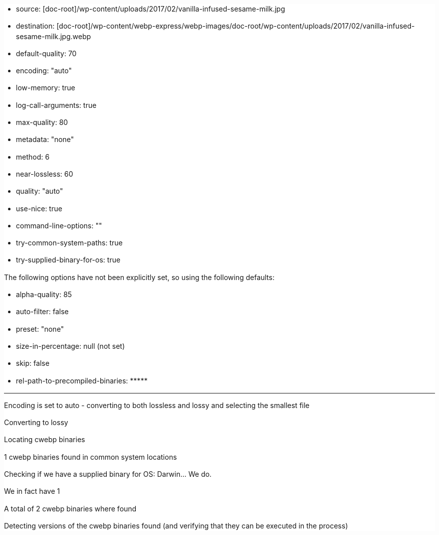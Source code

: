 - source: [doc-root]/wp-content/uploads/2017/02/vanilla-infused-sesame-milk.jpg

- destination: [doc-root]/wp-content/webp-express/webp-images/doc-root/wp-content/uploads/2017/02/vanilla-infused-sesame-milk.jpg.webp

- default-quality: 70

- encoding: "auto"

- low-memory: true

- log-call-arguments: true

- max-quality: 80

- metadata: "none"

- method: 6

- near-lossless: 60

- quality: "auto"

- use-nice: true

- command-line-options: ""

- try-common-system-paths: true

- try-supplied-binary-for-os: true


The following options have not been explicitly set, so using the following defaults:

- alpha-quality: 85

- auto-filter: false

- preset: "none"

- size-in-percentage: null (not set)

- skip: false

- rel-path-to-precompiled-binaries: *****

------------


Encoding is set to auto - converting to both lossless and lossy and selecting the smallest file


Converting to lossy

Locating cwebp binaries

1 cwebp binaries found in common system locations

Checking if we have a supplied binary for OS: Darwin... We do.

We in fact have 1

A total of 2 cwebp binaries where found

Detecting versions of the cwebp binaries found (and verifying that they can be executed in the process)

